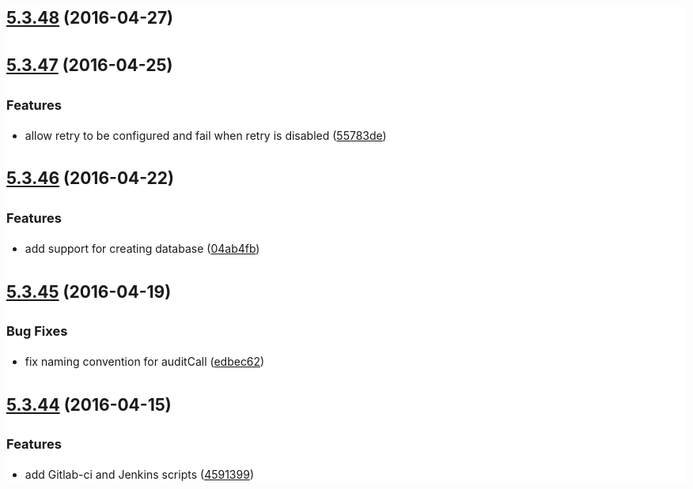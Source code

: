 
<a name="5.3.48"></a>
## [5.3.48](https://git.softwaregroup.com/ut5/ut-port-sql/compare/v5.3.47...v5.3.48) (2016-04-27)



<a name="5.3.47"></a>
## [5.3.47](https://git.softwaregroup.com/ut5/ut-port-sql/compare/v5.3.46...v5.3.47) (2016-04-25)


### Features

* allow retry to be configured and fail when retry is disabled ([55783de](https://git.softwaregroup.com/ut5/ut-port-sql/commit/55783de))



<a name="5.3.46"></a>
## [5.3.46](https://git.softwaregroup.com/ut5/ut-port-sql/compare/v5.3.45...v5.3.46) (2016-04-22)


### Features

* add support for creating database ([04ab4fb](https://git.softwaregroup.com/ut5/ut-port-sql/commit/04ab4fb))



<a name="5.3.45"></a>
## [5.3.45](https://git.softwaregroup.com/ut5/ut-port-sql/compare/v5.3.44...v5.3.45) (2016-04-19)


### Bug Fixes

* fix naming convention for auditCall ([edbec62](https://git.softwaregroup.com/ut5/ut-port-sql/commit/edbec62))



<a name="5.3.44"></a>
## [5.3.44](https://git.softwaregroup.com/ut5/ut-port-sql/compare/v5.3.43...v5.3.44) (2016-04-15)


### Features

* add Gitlab-ci and Jenkins scripts ([4591399](https://git.softwaregroup.com/ut5/ut-port-sql/commit/4591399))


